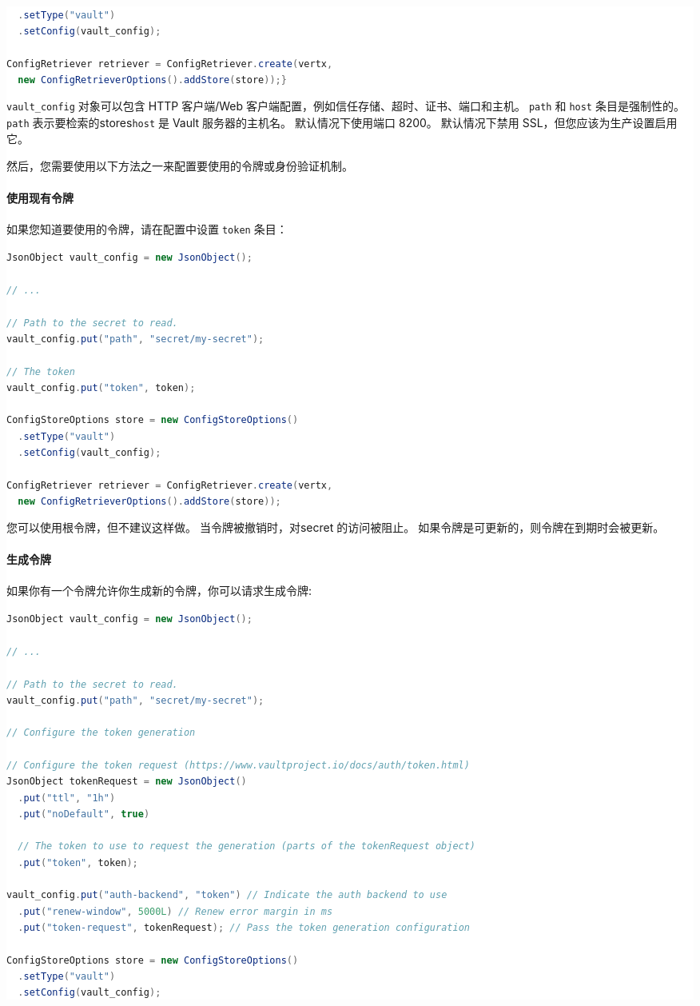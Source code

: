 ```java
  .setType("vault")
  .setConfig(vault_config);

ConfigRetriever retriever = ConfigRetriever.create(vertx,
  new ConfigRetrieverOptions().addStore(store));}
```

`vault_config` 对象可以包含 HTTP 客户端/Web 客户端配置，例如信任存储、超时、证书、端口和主机。 `path` 和 `host` 条目是强制性的。 `path` 表示要检索的stores`host` 是 Vault 服务器的主机名。 默认情况下使用端口 8200。 默认情况下禁用 SSL，但您应该为生产设置启用它。

然后，您需要使用以下方法之一来配置要使用的令牌或身份验证机制。

#### 使用现有令牌

如果您知道要使用的令牌，请在配置中设置 `token` 条目：

```java
JsonObject vault_config = new JsonObject();

// ...

// Path to the secret to read.
vault_config.put("path", "secret/my-secret");

// The token
vault_config.put("token", token);

ConfigStoreOptions store = new ConfigStoreOptions()
  .setType("vault")
  .setConfig(vault_config);

ConfigRetriever retriever = ConfigRetriever.create(vertx,
  new ConfigRetrieverOptions().addStore(store));
```

您可以使用根令牌，但不建议这样做。 当令牌被撤销时，对secret 的访问被阻止。 如果令牌是可更新的，则令牌在到期时会被更新。

#### 生成令牌

如果你有一个令牌允许你生成新的令牌，你可以请求生成令牌:

```java
JsonObject vault_config = new JsonObject();

// ...

// Path to the secret to read.
vault_config.put("path", "secret/my-secret");

// Configure the token generation

// Configure the token request (https://www.vaultproject.io/docs/auth/token.html)
JsonObject tokenRequest = new JsonObject()
  .put("ttl", "1h")
  .put("noDefault", true)

  // The token to use to request the generation (parts of the tokenRequest object)
  .put("token", token);

vault_config.put("auth-backend", "token") // Indicate the auth backend to use
  .put("renew-window", 5000L) // Renew error margin in ms
  .put("token-request", tokenRequest); // Pass the token generation configuration

ConfigStoreOptions store = new ConfigStoreOptions()
  .setType("vault")
  .setConfig(vault_config);

```